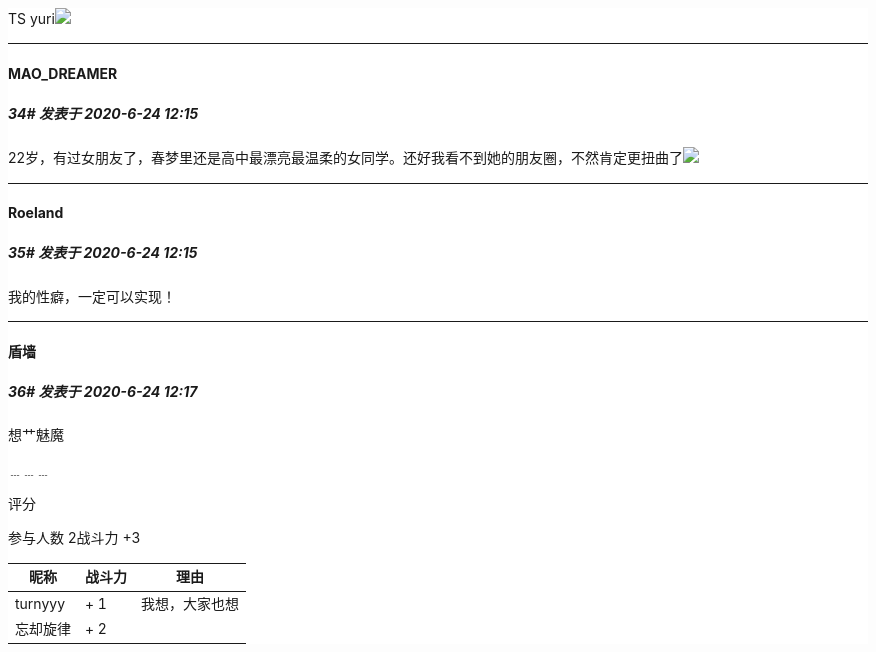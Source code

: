 


TS yuri<img src="https://static.saraba1st.com/image/smiley/face2017/068.png" referrerpolicy="no-referrer">







-----

####  MAO_DREAMER  
##### 34#       发表于 2020-6-24 12:15




22岁，有过女朋友了，春梦里还是高中最漂亮最温柔的女同学。还好我看不到她的朋友圈，不然肯定更扭曲了<img src="https://static.saraba1st.com/image/smiley/face2017/125.png" referrerpolicy="no-referrer">







-----

####  Roeland  
##### 35#       发表于 2020-6-24 12:15




我的性癖，一定可以实现！







-----

####  盾墙  
##### 36#       发表于 2020-6-24 12:17




想艹魅魔



﹍﹍﹍

评分





 参与人数 2战斗力 +3

|昵称|战斗力|理由|
|----|---|---|
| turnyyy| + 1|我想，大家也想|
| 忘却旋律| + 2||
